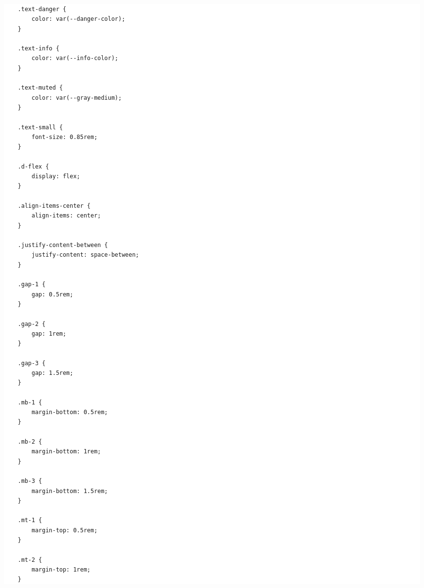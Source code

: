         .text-danger {
            color: var(--danger-color);
        }

        .text-info {
            color: var(--info-color);
        }

        .text-muted {
            color: var(--gray-medium);
        }

        .text-small {
            font-size: 0.85rem;
        }

        .d-flex {
            display: flex;
        }

        .align-items-center {
            align-items: center;
        }

        .justify-content-between {
            justify-content: space-between;
        }

        .gap-1 {
            gap: 0.5rem;
        }

        .gap-2 {
            gap: 1rem;
        }

        .gap-3 {
            gap: 1.5rem;
        }

        .mb-1 {
            margin-bottom: 0.5rem;
        }

        .mb-2 {
            margin-bottom: 1rem;
        }

        .mb-3 {
            margin-bottom: 1.5rem;
        }

        .mt-1 {
            margin-top: 0.5rem;
        }

        .mt-2 {
            margin-top: 1rem;
        }
